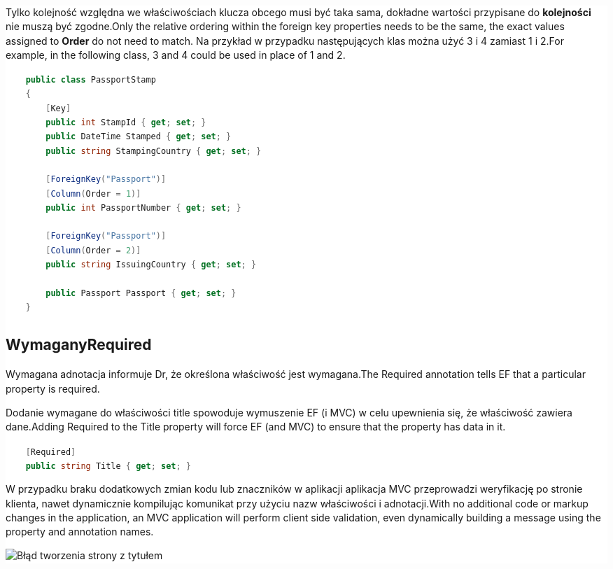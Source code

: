 <span data-ttu-id="2dab4-139">Tylko kolejność względna we właściwościach klucza obcego musi być taka sama, dokładne wartości przypisane do **kolejności** nie muszą być zgodne.</span><span class="sxs-lookup"><span data-stu-id="2dab4-139">Only the relative ordering within the foreign key properties needs to be the same, the exact values assigned to **Order** do not need to match.</span></span> <span data-ttu-id="2dab4-140">Na przykład w przypadku następujących klas można użyć 3 i 4 zamiast 1 i 2.</span><span class="sxs-lookup"><span data-stu-id="2dab4-140">For example, in the following class, 3 and 4 could be used in place of 1 and 2.</span></span>

``` csharp
    public class PassportStamp
    {
        [Key]
        public int StampId { get; set; }
        public DateTime Stamped { get; set; }
        public string StampingCountry { get; set; }

        [ForeignKey("Passport")]
        [Column(Order = 1)]
        public int PassportNumber { get; set; }

        [ForeignKey("Passport")]
        [Column(Order = 2)]
        public string IssuingCountry { get; set; }

        public Passport Passport { get; set; }
    }
```

## <a name="required"></a><span data-ttu-id="2dab4-141">Wymagany</span><span class="sxs-lookup"><span data-stu-id="2dab4-141">Required</span></span>

<span data-ttu-id="2dab4-142">Wymagana adnotacja informuje Dr, że określona właściwość jest wymagana.</span><span class="sxs-lookup"><span data-stu-id="2dab4-142">The Required annotation tells EF that a particular property is required.</span></span>

<span data-ttu-id="2dab4-143">Dodanie wymagane do właściwości title spowoduje wymuszenie EF (i MVC) w celu upewnienia się, że właściwość zawiera dane.</span><span class="sxs-lookup"><span data-stu-id="2dab4-143">Adding Required to the Title property will force EF (and MVC) to ensure that the property has data in it.</span></span>

``` csharp
    [Required]
    public string Title { get; set; }
```

<span data-ttu-id="2dab4-144">W przypadku braku dodatkowych zmian kodu lub znaczników w aplikacji aplikacja MVC przeprowadzi weryfikację po stronie klienta, nawet dynamicznie kompilując komunikat przy użyciu nazw właściwości i adnotacji.</span><span class="sxs-lookup"><span data-stu-id="2dab4-144">With no additional code or markup changes in the application, an MVC application will perform client side validation, even dynamically building a message using the property and annotation names.</span></span>

![Błąd tworzenia strony z tytułem](~/ef6/media/jj591583-figure02.png)
